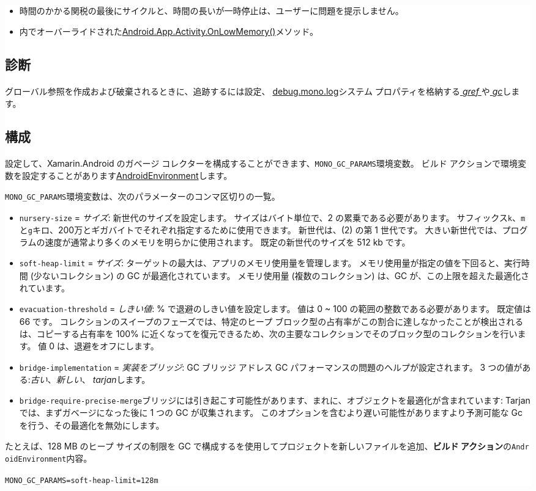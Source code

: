 -   時間のかかる関税の最後にサイクルと、時間の長いが一時停止は、ユーザーに問題を提示しません。 

-   内でオーバーライドされた[Android.App.Activity.OnLowMemory()](https://developer.xamarin.com/api/member/Android.App.Activity.OnLowMemory/)メソッド。 



## <a name="diagnostics"></a>診断

グローバル参照を作成および破棄されるときに、追跡するには設定、 [debug.mono.log](~/android/troubleshooting/index.md)システム プロパティを格納する[ *gref* ](~/android/troubleshooting/index.md)や[ *gc*](~/android/troubleshooting/index.md)します。 



## <a name="configuration"></a>構成

設定して、Xamarin.Android のガベージ コレクターを構成することができます、`MONO_GC_PARAMS`環境変数。 ビルド アクションで環境変数を設定することがあります[AndroidEnvironment](~/android/deploy-test/environment.md)します。

`MONO_GC_PARAMS`環境変数は、次のパラメーターのコンマ区切りの一覧。 

-   `nursery-size` = *サイズ*: 新世代のサイズを設定します。 サイズはバイト単位で、2 の累乗である必要があります。 サフィックス`k`、`m`と`g`キロ、200万とギガバイトでそれぞれ指定するために使用できます。 新世代は、(2) の第 1 世代です。 大きい新世代では、プログラムの速度が通常より多くのメモリを明らかに使用されます。 既定の新世代のサイズを 512 kb です。 

-   `soft-heap-limit` = *サイズ*: ターゲットの最大は、アプリのメモリ使用量を管理します。 メモリ使用量が指定の値を下回ると、実行時間 (少ないコレクション) の GC が最適化されています。 
    メモリ使用量 (複数のコレクション) は、GC が、この上限を超えた最適化されています。 

-   `evacuation-threshold` = *しきい値*: % で退避のしきい値を設定します。 値は 0 ~ 100 の範囲の整数である必要があります。 既定値は 66 です。 コレクションのスイープのフェーズでは、特定のヒープ ブロック型の占有率がこの割合に達しなかったことが検出されるは、コピーする占有率を 100% に近くなってを復元できるため、次の主要なコレクションでそのブロック型のコレクションを行います。 値 0 は、退避をオフにします。 

-   `bridge-implementation` = *実装をブリッジ*: GC ブリッジ アドレス GC パフォーマンスの問題のヘルプが設定されます。 3 つの値がある:*古い*、*新しい*、 *tarjan*します。

-   `bridge-require-precise-merge`ブリッジには引き起こす可能性があります、まれに、オブジェクトを最適化が含まれています: Tarjan では、まずガベージになった後に 1 つの GC が収集されます。 このオプションを含むより遅い可能性がありますより予測可能な Gc を行う、その最適化を無効にします。

たとえば、128 MB のヒープ サイズの制限を GC で構成するを使用してプロジェクトを新しいファイルを追加、**ビルド アクション**の`AndroidEnvironment`内容。 

```shell
MONO_GC_PARAMS=soft-heap-limit=128m
```
